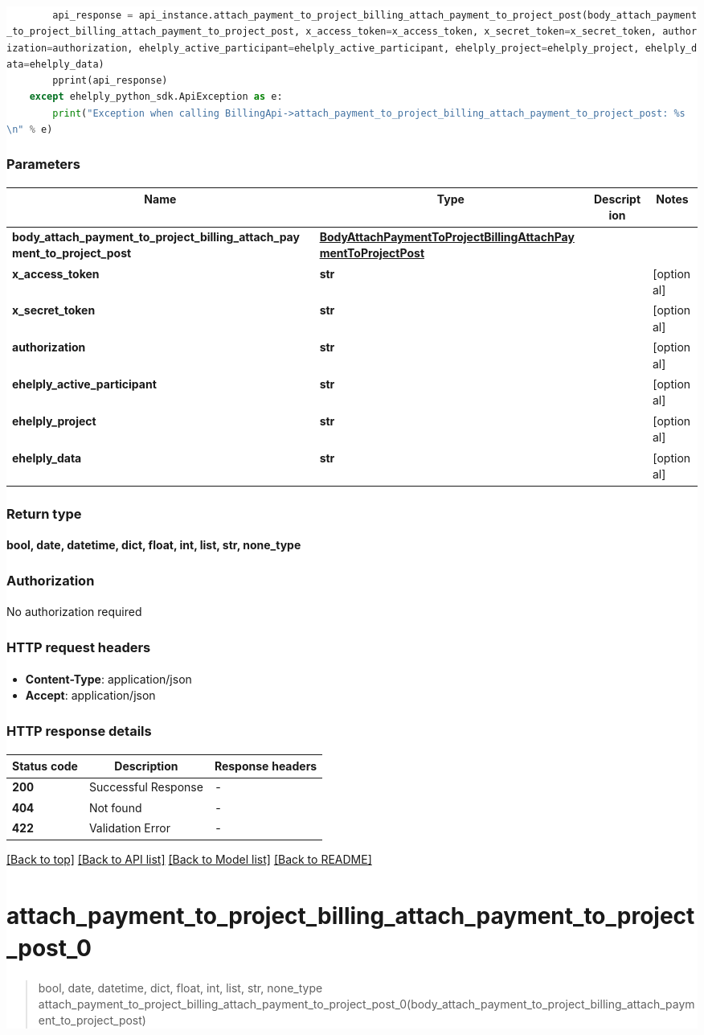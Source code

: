 ```python
        api_response = api_instance.attach_payment_to_project_billing_attach_payment_to_project_post(body_attach_payment_to_project_billing_attach_payment_to_project_post, x_access_token=x_access_token, x_secret_token=x_secret_token, authorization=authorization, ehelply_active_participant=ehelply_active_participant, ehelply_project=ehelply_project, ehelply_data=ehelply_data)
        pprint(api_response)
    except ehelply_python_sdk.ApiException as e:
        print("Exception when calling BillingApi->attach_payment_to_project_billing_attach_payment_to_project_post: %s\n" % e)
```


### Parameters

Name | Type | Description  | Notes
------------- | ------------- | ------------- | -------------
 **body_attach_payment_to_project_billing_attach_payment_to_project_post** | [**BodyAttachPaymentToProjectBillingAttachPaymentToProjectPost**](BodyAttachPaymentToProjectBillingAttachPaymentToProjectPost.md)|  |
 **x_access_token** | **str**|  | [optional]
 **x_secret_token** | **str**|  | [optional]
 **authorization** | **str**|  | [optional]
 **ehelply_active_participant** | **str**|  | [optional]
 **ehelply_project** | **str**|  | [optional]
 **ehelply_data** | **str**|  | [optional]

### Return type

**bool, date, datetime, dict, float, int, list, str, none_type**

### Authorization

No authorization required

### HTTP request headers

 - **Content-Type**: application/json
 - **Accept**: application/json


### HTTP response details

| Status code | Description | Response headers |
|-------------|-------------|------------------|
**200** | Successful Response |  -  |
**404** | Not found |  -  |
**422** | Validation Error |  -  |

[[Back to top]](#) [[Back to API list]](../README.md#documentation-for-api-endpoints) [[Back to Model list]](../README.md#documentation-for-models) [[Back to README]](../README.md)

# **attach_payment_to_project_billing_attach_payment_to_project_post_0**
> bool, date, datetime, dict, float, int, list, str, none_type attach_payment_to_project_billing_attach_payment_to_project_post_0(body_attach_payment_to_project_billing_attach_payment_to_project_post)
